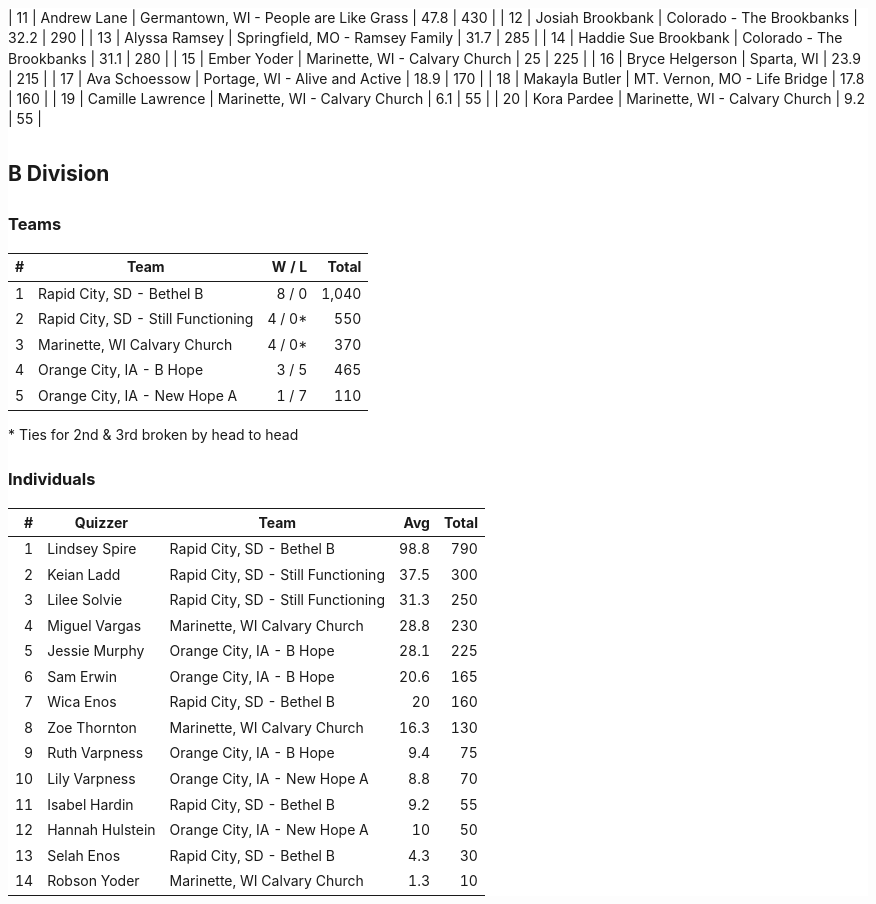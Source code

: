 |   11 | Andrew Lane          | Germantown, WI - People are Like Grass |  47.8 |   430 |
|   12 | Josiah Brookbank     | Colorado - The Brookbanks              |  32.2 |   290 |
|   13 | Alyssa Ramsey        | Springfield, MO - Ramsey Family        |  31.7 |   285 |
|   14 | Haddie Sue Brookbank | Colorado - The Brookbanks              |  31.1 |   280 |
|   15 | Ember Yoder          | Marinette, WI - Calvary Church         |    25 |   225 |
|   16 | Bryce Helgerson      | Sparta, WI                             |  23.9 |   215 |
|   17 | Ava Schoessow        | Portage, WI - Alive and Active         |  18.9 |   170 |
|   18 | Makayla Butler       | MT. Vernon, MO - Life Bridge           |  17.8 |   160 |
|   19 | Camille Lawrence     | Marinette, WI - Calvary Church         |   6.1 |    55 |
|   20 | Kora Pardee          | Marinette, WI - Calvary Church         |   9.2 |    55 |

## B Division

### Teams

|    # | Team                               |  W / L | Total |
| ---: | ---------------------------------- | -----: | ----: |
|    1 | Rapid City, SD - Bethel B          |  8 / 0 | 1,040 |
|    2 | Rapid City, SD - Still Functioning | 4 / 0* |   550 |
|    3 | Marinette, WI Calvary Church       | 4 / 0* |   370 |
|    4 | Orange City, IA - B Hope           |  3 / 5 |   465 |
|    5 | Orange City, IA - New Hope A       |  1 / 7 |   110 |

\* Ties for 2nd & 3rd broken by head to head

### Individuals

|    # | Quizzer         | Team                               |  Avg | Total |
| ---: | --------------- | ---------------------------------- | ---: | ----: |
|    1 | Lindsey Spire   | Rapid City, SD - Bethel B          | 98.8 |   790 |
|    2 | Keian Ladd      | Rapid City, SD - Still Functioning | 37.5 |   300 |
|    3 | Lilee Solvie    | Rapid City, SD - Still Functioning | 31.3 |   250 |
|    4 | Miguel Vargas   | Marinette, WI Calvary Church       | 28.8 |   230 |
|    5 | Jessie Murphy   | Orange City, IA - B Hope           | 28.1 |   225 |
|    6 | Sam Erwin       | Orange City, IA - B Hope           | 20.6 |   165 |
|    7 | Wica Enos       | Rapid City, SD - Bethel B          |   20 |   160 |
|    8 | Zoe Thornton    | Marinette, WI Calvary Church       | 16.3 |   130 |
|    9 | Ruth Varpness   | Orange City, IA - B Hope           |  9.4 |    75 |
|   10 | Lily Varpness   | Orange City, IA - New Hope A       |  8.8 |    70 |
|   11 | Isabel Hardin   | Rapid City, SD - Bethel B          |  9.2 |    55 |
|   12 | Hannah Hulstein | Orange City, IA - New Hope A       |   10 |    50 |
|   13 | Selah Enos      | Rapid City, SD - Bethel B          |  4.3 |    30 |
|   14 | Robson Yoder    | Marinette, WI Calvary Church       |  1.3 |    10 |